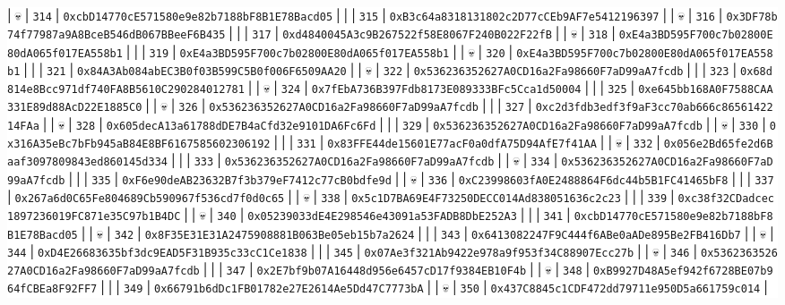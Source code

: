 | 💀 | `314` | `0xcbD14770cE571580e9e82b7188bF8B1E78Bacd05` |
|  | `315` | `0xB3c64a8318131802c2D77cCEb9AF7e5412196397` |
| 💀 | `316` | `0x3DF78b74f77987a9A8BceB546dB067BBeeF6B435` |
|  | `317` | `0xd4840045A3c9B267522f58E8067F240B022F22fB` |
| 💀 | `318` | `0xE4a3BD595F700c7b02800E80dA065f017EA558b1` |
|  | `319` | `0xE4a3BD595F700c7b02800E80dA065f017EA558b1` |
| 💀 | `320` | `0xE4a3BD595F700c7b02800E80dA065f017EA558b1` |
|  | `321` | `0x84A3Ab084abEC3B0f03B599C5B0f006F6509AA20` |
| 💀 | `322` | `0x536236352627A0CD16a2Fa98660F7aD99aA7fcdb` |
|  | `323` | `0x68d814e8Bcc971df740FA8B5610C290284012781` |
| 💀 | `324` | `0x7fEbA736B397Fdb8173E089333BFc5Cca1d50004` |
|  | `325` | `0xe645bb168A0F7588CAA331E89d88AcD22E1885C0` |
| 💀 | `326` | `0x536236352627A0CD16a2Fa98660F7aD99aA7fcdb` |
|  | `327` | `0xc2d3fdb3edf3f9aF3cc70ab666c8656142214FAa` |
| 💀 | `328` | `0x605decA13a61788dDE7B4aCfd32e9101DA6Fc6Fd` |
|  | `329` | `0x536236352627A0CD16a2Fa98660F7aD99aA7fcdb` |
| 💀 | `330` | `0x316A35eBc7bFb945aB84E8BF6167585602306192` |
|  | `331` | `0x83FFE44de15601E77acF0a0dfA75D94AfE7f41AA` |
| 💀 | `332` | `0x056e2Bd65fe2d6Baaf3097809843ed860145d334` |
|  | `333` | `0x536236352627A0CD16a2Fa98660F7aD99aA7fcdb` |
| 💀 | `334` | `0x536236352627A0CD16a2Fa98660F7aD99aA7fcdb` |
|  | `335` | `0xF6e90deAB23632B7f3b379eF7412c77cB0bdfe9d` |
| 💀 | `336` | `0xC23998603fA0E2488864F6dc44b5B1FC41465bF8` |
|  | `337` | `0x267a6d0C65Fe804689Cb590967f536cd7f0d0c65` |
| 💀 | `338` | `0x5c1D7BA69E4F73250DECC014Ad838051636c2c23` |
|  | `339` | `0xc38f32CDadcec1897236019FC871e35C97b1B4DC` |
| 💀 | `340` | `0x05239033dE4E298546e43091a53FADB8DbE252A3` |
|  | `341` | `0xcbD14770cE571580e9e82b7188bF8B1E78Bacd05` |
| 💀 | `342` | `0x8F35E31E31A2475908881B063Be05eb15b7a2624` |
|  | `343` | `0x6413082247F9C444f6ABe0aADe895Be2FB416Db7` |
| 💀 | `344` | `0xD4E26683635bf3dc9EAD5F31B935c33cC1Ce1838` |
|  | `345` | `0x07Ae3f321Ab9422e978a9f953f34C88907Ecc27b` |
| 💀 | `346` | `0x536236352627A0CD16a2Fa98660F7aD99aA7fcdb` |
|  | `347` | `0x2E7bf9b07A16448d956e6457cD17f9384EB10F4b` |
| 💀 | `348` | `0xB9927D48A5ef942f6728BE07b964fCBEa8F92FF7` |
|  | `349` | `0x66791b6dDc1FB01782e27E2614Ae5Dd47C7773bA` |
| 💀 | `350` | `0x437C8845c1CDF472dd79711e950D5a661759c014` |